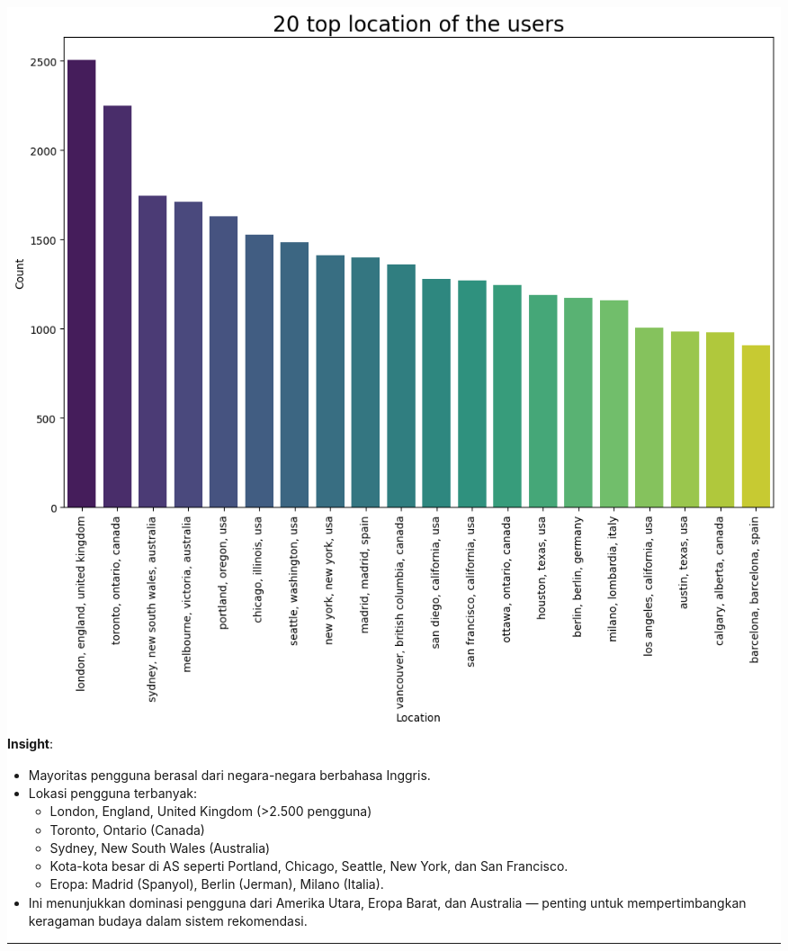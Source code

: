 ![20 Top Location of the Users](visualisasi/Gambar3.png)
**Insight**:
- Mayoritas pengguna berasal dari negara-negara berbahasa Inggris.
- Lokasi pengguna terbanyak:
  - London, England, United Kingdom (>2.500 pengguna)
  - Toronto, Ontario (Canada)
  - Sydney, New South Wales (Australia)
  - Kota-kota besar di AS seperti Portland, Chicago, Seattle, New York, dan San Francisco.
  - Eropa: Madrid (Spanyol), Berlin (Jerman), Milano (Italia).
- Ini menunjukkan dominasi pengguna dari Amerika Utara, Eropa Barat, dan Australia — penting untuk mempertimbangkan keragaman budaya dalam sistem rekomendasi.

---